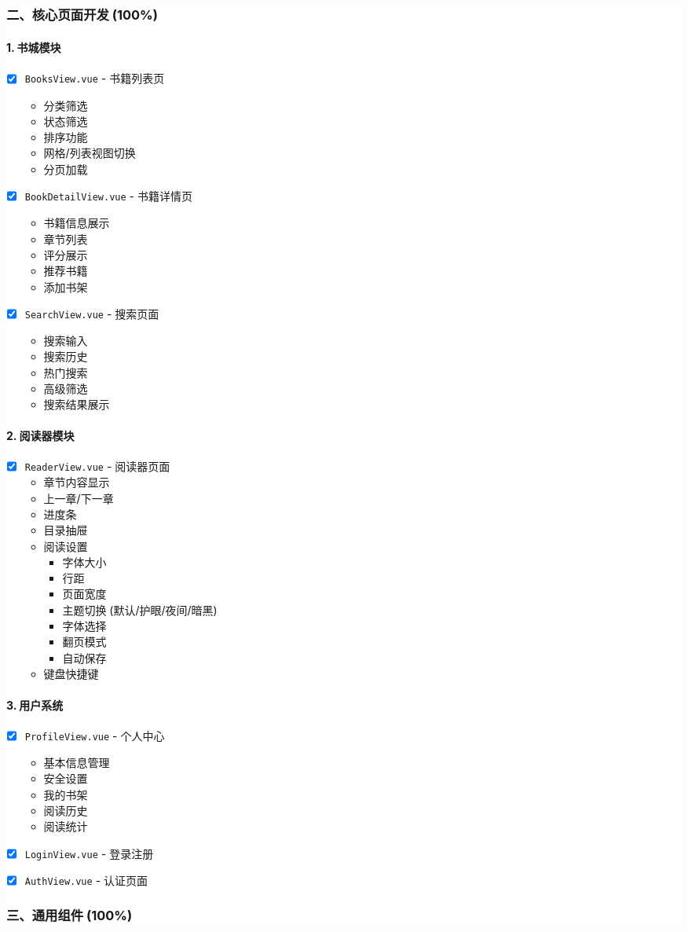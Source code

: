 ### 二、核心页面开发 (100%)

#### 1. 书城模块
- [x] `BooksView.vue` - 书籍列表页
  - 分类筛选
  - 状态筛选
  - 排序功能
  - 网格/列表视图切换
  - 分页加载

- [x] `BookDetailView.vue` - 书籍详情页
  - 书籍信息展示
  - 章节列表
  - 评分展示
  - 推荐书籍
  - 添加书架

- [x] `SearchView.vue` - 搜索页面
  - 搜索输入
  - 搜索历史
  - 热门搜索
  - 高级筛选
  - 搜索结果展示

#### 2. 阅读器模块
- [x] `ReaderView.vue` - 阅读器页面
  - 章节内容显示
  - 上一章/下一章
  - 进度条
  - 目录抽屉
  - 阅读设置
    - 字体大小
    - 行距
    - 页面宽度
    - 主题切换 (默认/护眼/夜间/暗黑)
    - 字体选择
    - 翻页模式
    - 自动保存
  - 键盘快捷键

#### 3. 用户系统
- [x] `ProfileView.vue` - 个人中心
  - 基本信息管理
  - 安全设置
  - 我的书架
  - 阅读历史
  - 阅读统计

- [x] `LoginView.vue` - 登录注册
- [x] `AuthView.vue` - 认证页面

### 三、通用组件 (100%)
